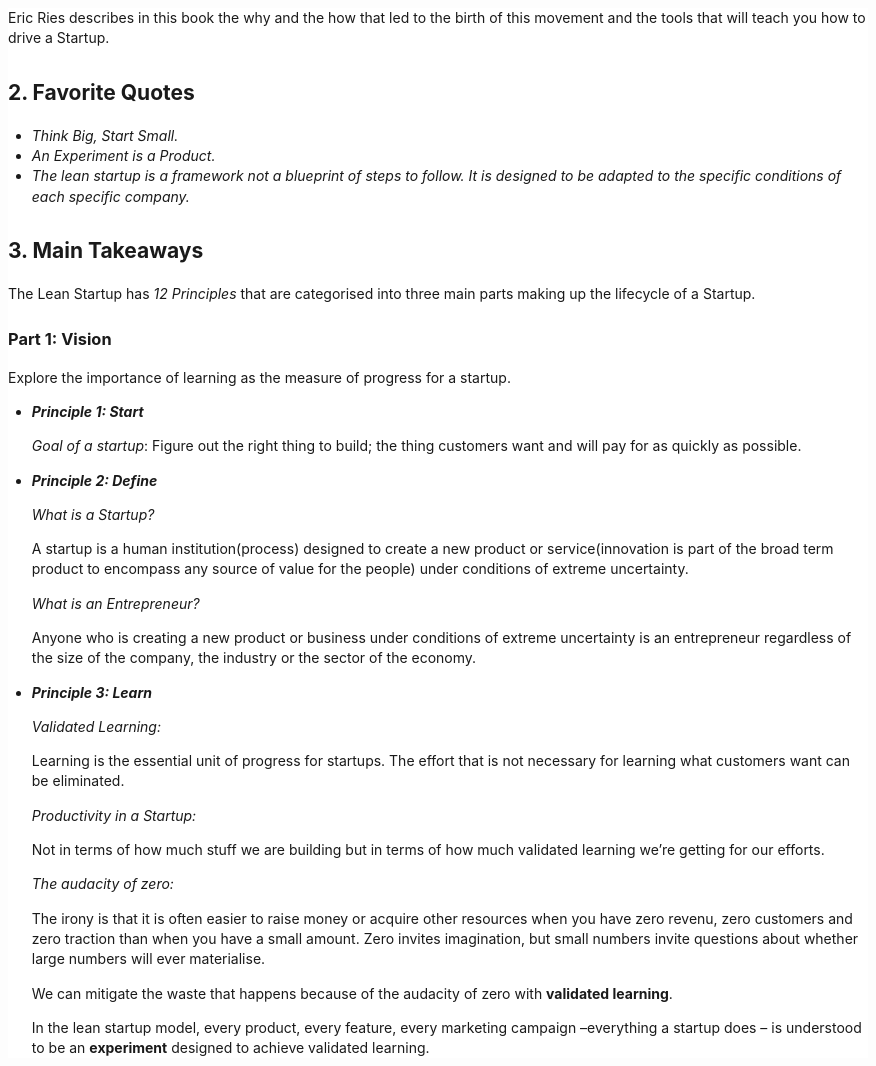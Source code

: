 Eric Ries describes in this book the why and the how that led to the birth of this movement and the tools that will teach you how to drive a Startup.

## 2. Favorite Quotes ##
- *Think Big, Start Small.*
- *An Experiment is a Product.*
- *The lean startup is a framework not a blueprint of steps to follow. It is designed to be adapted to the specific conditions of each specific company.*

## 3. Main Takeaways ##
 
The Lean Startup has *12 Principles* that are categorised into three main parts making up the lifecycle of a Startup.  

### Part 1: Vision ###

Explore the importance of learning as the measure of progress for a startup.

- ***Principle 1: Start***

   *Goal of a startup*: Figure out the right thing to build; the thing customers want and will pay for as quickly as possible. 

- ***Principle 2: Define***

   *What is a Startup?*
   
   A startup is a human institution(process) designed to create a new product or service(innovation is part of the broad term product to encompass any source of value for the people) under conditions of extreme uncertainty. 

   *What is an Entrepreneur?* 
   
   Anyone who is creating a new product or business under conditions of extreme uncertainty is an entrepreneur regardless of the size of the company, the industry or the sector of the economy.  

- ***Principle 3: Learn***

   *Validated Learning:*
   
   Learning is the essential unit of progress for startups. The effort that is not necessary for learning what customers want can be eliminated.
   
   *Productivity in a Startup:*
   
   Not in terms of how much stuff we are building but in terms of how much validated learning we’re getting for our efforts.
   
   *The audacity of zero:*
   
   The irony is that it is often easier to raise money or acquire other resources when you have zero revenu, zero customers and zero traction than when you have a small amount. 
   Zero invites imagination, but small numbers invite questions about whether large numbers will ever materialise. 

   We can mitigate the waste that happens because of the audacity of zero with **validated learning**. 

   In the lean startup model, every product, every feature, every marketing campaign –everything a startup does – is understood to be an **experiment** designed to achieve validated learning. 
   